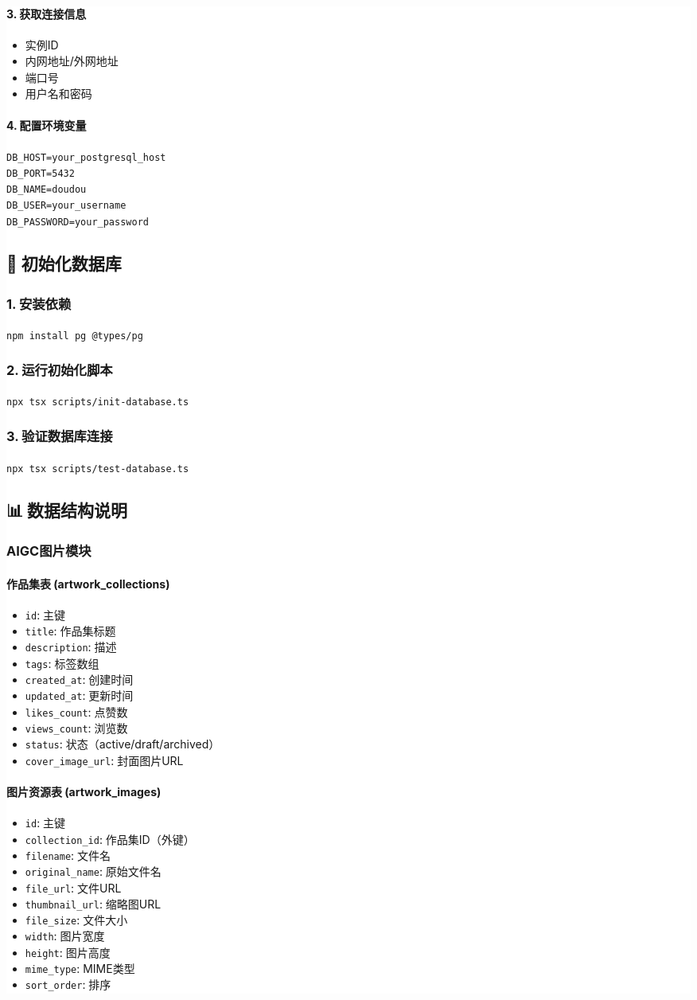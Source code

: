 #### 3. 获取连接信息
- 实例ID
- 内网地址/外网地址
- 端口号
- 用户名和密码

#### 4. 配置环境变量
```env
DB_HOST=your_postgresql_host
DB_PORT=5432
DB_NAME=doudou
DB_USER=your_username
DB_PASSWORD=your_password
```

## 🚀 初始化数据库

### 1. 安装依赖
```bash
npm install pg @types/pg
```

### 2. 运行初始化脚本
```bash
npx tsx scripts/init-database.ts
```

### 3. 验证数据库连接
```bash
npx tsx scripts/test-database.ts
```

## 📊 数据结构说明

### AIGC图片模块

#### 作品集表 (artwork_collections)
- `id`: 主键
- `title`: 作品集标题
- `description`: 描述
- `tags`: 标签数组
- `created_at`: 创建时间
- `updated_at`: 更新时间
- `likes_count`: 点赞数
- `views_count`: 浏览数
- `status`: 状态（active/draft/archived）
- `cover_image_url`: 封面图片URL

#### 图片资源表 (artwork_images)
- `id`: 主键
- `collection_id`: 作品集ID（外键）
- `filename`: 文件名
- `original_name`: 原始文件名
- `file_url`: 文件URL
- `thumbnail_url`: 缩略图URL
- `file_size`: 文件大小
- `width`: 图片宽度
- `height`: 图片高度
- `mime_type`: MIME类型
- `sort_order`: 排序
